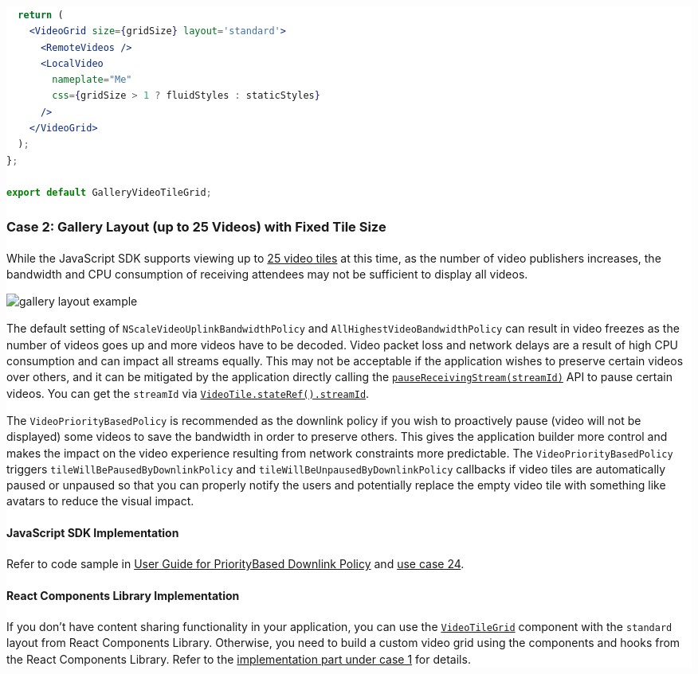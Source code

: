 ```jsx
  return (
    <VideoGrid size={gridSize} layout='standard'>
      <RemoteVideos />
      <LocalVideo
        nameplate="Me"
        css={gridSize > 1 ? fluidStyles : staticStyles}
      />
    </VideoGrid>
  );
};

export default GalleryVideoTileGrid;
```

### Case 2: Gallery Layout (up to 25 Videos) with Fixed Tile Size

While the JavaScript SDK supports viewing up to [25 video tiles](https://docs.aws.amazon.com/chime/latest/dg/meetings-sdk.html#mtg-limits) at this time, as the number of video publishers increases, the bandwidth and CPU consumption of receiving attendees may not be sufficient to display all videos.

![gallery layout example](media://gallery_layout_example.png)

The default setting of `NScaleVideoUplinkBandwidthPolicy` and `AllHighestVideoBandwidthPolicy` can result in video freezes as the number of videos goes up and more videos have to be decoded. Video packet loss and network delays are a result of high CPU consumption and can impact all streams equally. This may not be acceptable if the application wishes to preserve certain videos over others, and it can be mitigated by the application directly calling the [`pauseReceivingStream(streamId)`](https://aws.github.io/amazon-chime-sdk-js/interfaces/audiovideocontroller.html#pausereceivingstream) API to pause certain videos. You can get the `streamId` via [`VideoTile.stateRef().streamId`](https://aws.github.io/amazon-chime-sdk-js/interfaces/videotile.html#stateref).

The `VideoPriorityBasedPolicy` is recommended as the downlink policy if you wish to proactively pause (video will not be displayed) some videos to save the bandwidth in order to preserve others. This gives the application builder more control and makes the impact on the video experience resulting from network constraints more predictable. The `VideoPriorityBasedPolicy` triggers `tileWillBePausedByDownlinkPolicy` and `tileWillBeUnpausedByDownlinkPolicy` callbacks if video tiles are automatically paused or unpaused so that you can properly notify the users and potentially replace the empty video tile with something like avatars to reduce the visual impact.

#### JavaScript SDK Implementation

Refer to code sample in [User Guide for PriorityBased Downlink Policy](https://aws.github.io/amazon-chime-sdk-js/modules/prioritybased_downlink_policy.html#builder-code-sample) and [use case 24](https://github.com/aws/amazon-chime-sdk-js#attendees).

#### React Components Library Implementation

If you don’t have content sharing functionality in your application, you can use the [`VideoTileGrid`](https://aws.github.io/amazon-chime-sdk-component-library-react/?path=/story/sdk-components-videotilegrid--page) component with the `standard` layout from React Components Library. Otherwise, you need to build a custom video grid using the components and hooks from the React Components Library. Refer to the [implementation part under case 1](#react-components-library-implementation) for details.

